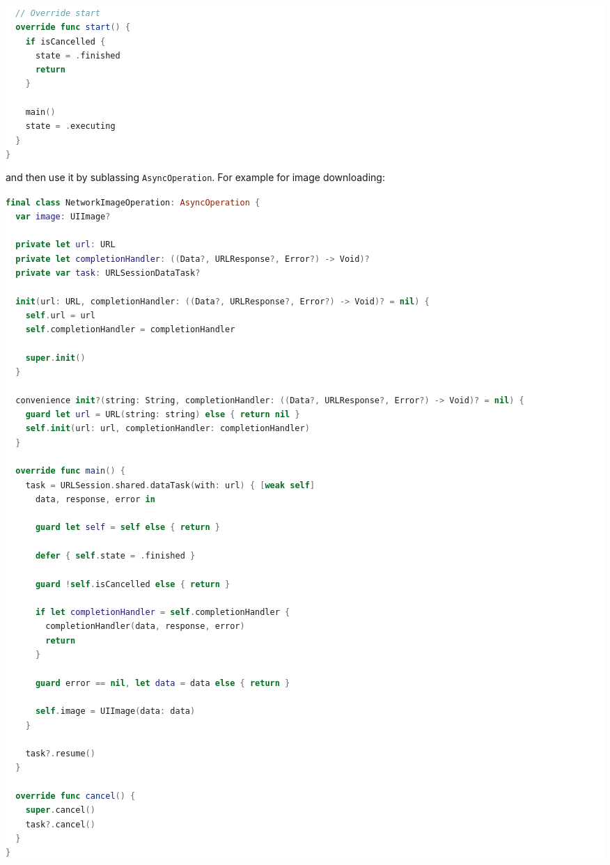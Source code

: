 ```swift
  // Override start
  override func start() {
    if isCancelled {
      state = .finished
      return
    }

    main()
    state = .executing
  }
}
```

and then use it by sublassing `AsyncOperation`. For example for image downloading:

```swift
final class NetworkImageOperation: AsyncOperation {
  var image: UIImage?

  private let url: URL
  private let completionHandler: ((Data?, URLResponse?, Error?) -> Void)?
  private var task: URLSessionDataTask?

  init(url: URL, completionHandler: ((Data?, URLResponse?, Error?) -> Void)? = nil) {
    self.url = url
    self.completionHandler = completionHandler

    super.init()
  }

  convenience init?(string: String, completionHandler: ((Data?, URLResponse?, Error?) -> Void)? = nil) {
    guard let url = URL(string: string) else { return nil }
    self.init(url: url, completionHandler: completionHandler)
  }

  override func main() {
    task = URLSession.shared.dataTask(with: url) { [weak self]
      data, response, error in

      guard let self = self else { return }

      defer { self.state = .finished }

      guard !self.isCancelled else { return }

      if let completionHandler = self.completionHandler {
        completionHandler(data, response, error)
        return
      }

      guard error == nil, let data = data else { return }

      self.image = UIImage(data: data)
    }

    task?.resume()
  }

  override func cancel() {
    super.cancel()
    task?.cancel()
  }
}
```